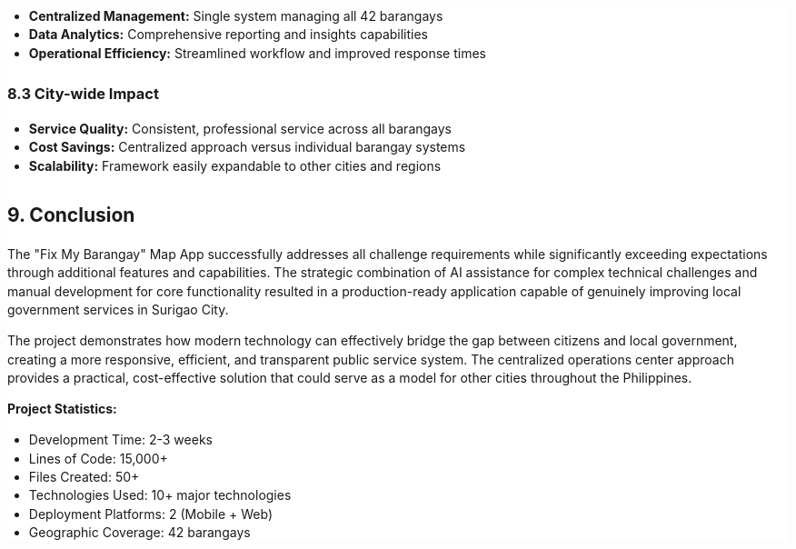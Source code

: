 - **Centralized Management:** Single system managing all 42 barangays
- **Data Analytics:** Comprehensive reporting and insights capabilities
- **Operational Efficiency:** Streamlined workflow and improved response times

### 8.3 City-wide Impact

- **Service Quality:** Consistent, professional service across all barangays
- **Cost Savings:** Centralized approach versus individual barangay systems
- **Scalability:** Framework easily expandable to other cities and regions

## 9. Conclusion

The "Fix My Barangay" Map App successfully addresses all challenge requirements while significantly exceeding expectations through additional features and capabilities. The strategic combination of AI assistance for complex technical challenges and manual development for core functionality resulted in a production-ready application capable of genuinely improving local government services in Surigao City.

The project demonstrates how modern technology can effectively bridge the gap between citizens and local government, creating a more responsive, efficient, and transparent public service system. The centralized operations center approach provides a practical, cost-effective solution that could serve as a model for other cities throughout the Philippines.

**Project Statistics:**

- Development Time: 2-3 weeks
- Lines of Code: 15,000+
- Files Created: 50+
- Technologies Used: 10+ major technologies
- Deployment Platforms: 2 (Mobile + Web)
- Geographic Coverage: 42 barangays
